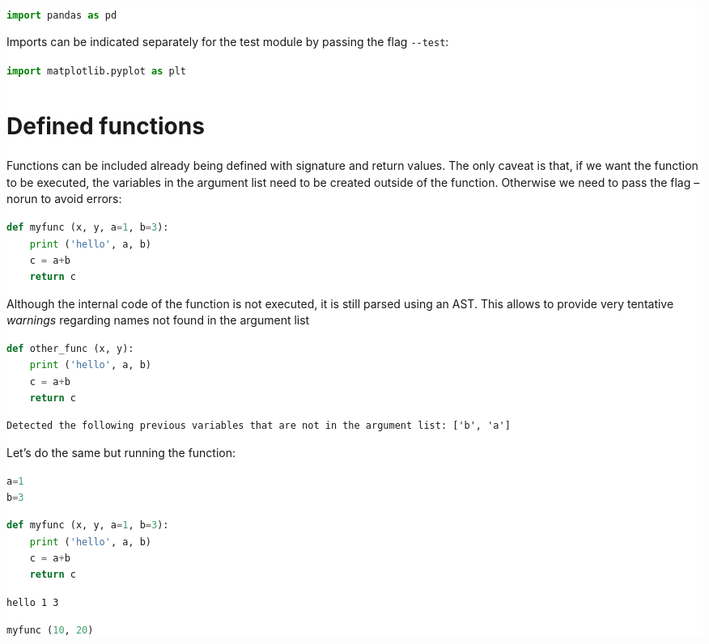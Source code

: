 ``` python
import pandas as pd
```

Imports can be indicated separately for the test module by passing the
flag `--test`:

``` python
import matplotlib.pyplot as plt
```

# Defined functions

Functions can be included already being defined with signature and
return values. The only caveat is that, if we want the function to be
executed, the variables in the argument list need to be created outside
of the function. Otherwise we need to pass the flag –norun to avoid
errors:

``` python
def myfunc (x, y, a=1, b=3):
    print ('hello', a, b)
    c = a+b
    return c
```

Although the internal code of the function is not executed, it is still
parsed using an AST. This allows to provide very tentative *warnings*
regarding names not found in the argument list

``` python
def other_func (x, y):
    print ('hello', a, b)
    c = a+b
    return c
```

    Detected the following previous variables that are not in the argument list: ['b', 'a']

Let’s do the same but running the function:

``` python
a=1
b=3
```

``` python
def myfunc (x, y, a=1, b=3):
    print ('hello', a, b)
    c = a+b
    return c
```

    hello 1 3

``` python
myfunc (10, 20)
```
